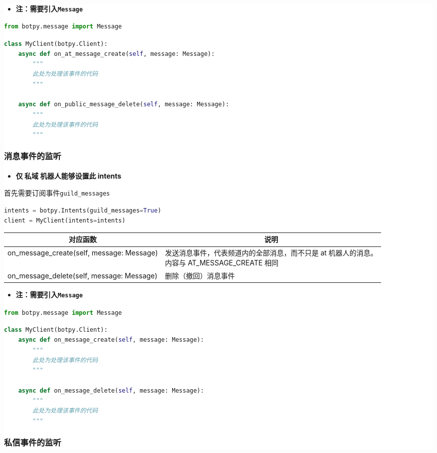 - **注：需要引入`Message`**

```python
from botpy.message import Message
```

```python
class MyClient(botpy.Client):
    async def on_at_message_create(self, message: Message):
        """
        此处为处理该事件的代码
        """

    async def on_public_message_delete(self, message: Message):
        """
        此处为处理该事件的代码
        """
```

### 消息事件的监听

- **仅 私域 机器人能够设置此 intents**

首先需要订阅事件`guild_messages`

```python
intents = botpy.Intents(guild_messages=True)
client = MyClient(intents=intents)
```

| 对应函数                                      | 说明                                                             |
| ----------------------------------------- | -------------------------------------------------------------- |
| on_message_create(self, message: Message) | 发送消息事件，代表频道内的全部消息，而不只是 at 机器人的消息。</br>内容与 AT_MESSAGE_CREATE 相同 |
| on_message_delete(self, message: Message) | 删除（撤回）消息事件                                                     |

- **注：需要引入`Message`**

```python
from botpy.message import Message
```

```python
class MyClient(botpy.Client):
    async def on_message_create(self, message: Message):
        """
        此处为处理该事件的代码
        """

    async def on_message_delete(self, message: Message):
        """
        此处为处理该事件的代码
        """
```

### 私信事件的监听
